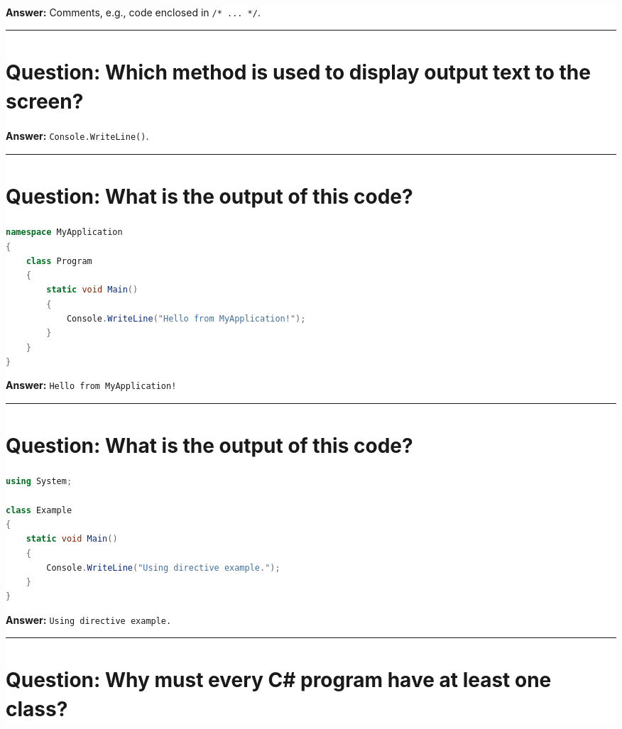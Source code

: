 **Answer:** Comments, e.g., code enclosed in `/* ... */`.

---

# Question: Which method is used to display output text to the screen?

**Answer:** `Console.WriteLine()`.

---

# Question: What is the output of this code?

```csharp
namespace MyApplication
{
    class Program
    {
        static void Main()
        {
            Console.WriteLine("Hello from MyApplication!");
        }
    }
}
```

**Answer:** `Hello from MyApplication!`

---

# Question: What is the output of this code?

```csharp
using System;

class Example
{
    static void Main()
    {
        Console.WriteLine("Using directive example.");
    }
}
```

**Answer:** `Using directive example.`

---

# Question: Why must every C# program have at least one class?
